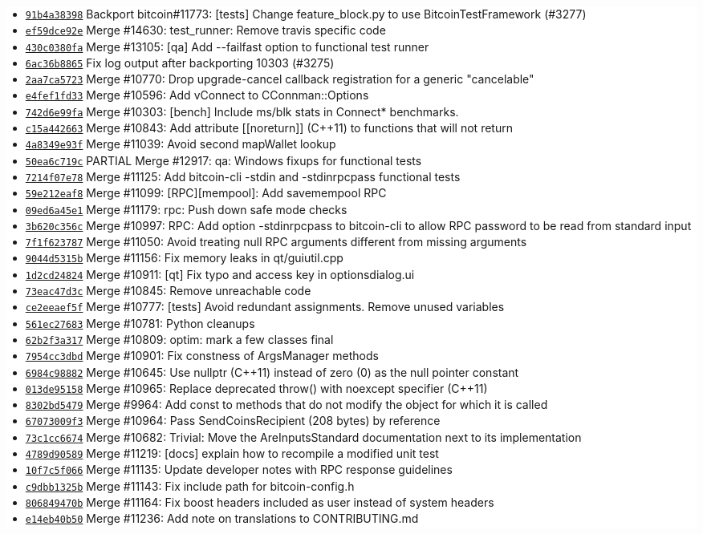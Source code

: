 - [`91b4a38398`](https://github.com/BlueMobius/BlueMobius/commit/91b4a38398) Backport bitcoin#11773: [tests] Change feature_block.py to use BitcoinTestFramework (#3277)
- [`ef59dce92e`](https://github.com/BlueMobius/BlueMobius/commit/ef59dce92e) Merge #14630: test_runner: Remove travis specific code
- [`430c0380fa`](https://github.com/BlueMobius/BlueMobius/commit/430c0380fa) Merge #13105: [qa] Add --failfast option to functional test runner
- [`6ac36b8865`](https://github.com/BlueMobius/BlueMobius/commit/6ac36b8865) Fix log output after backporting 10303 (#3275)
- [`2aa7ca5723`](https://github.com/BlueMobius/BlueMobius/commit/2aa7ca5723) Merge #10770: Drop upgrade-cancel callback registration for a generic "cancelable"
- [`e4fef1fd33`](https://github.com/BlueMobius/BlueMobius/commit/e4fef1fd33) Merge #10596: Add vConnect to CConnman::Options
- [`742d6e99fa`](https://github.com/BlueMobius/BlueMobius/commit/742d6e99fa) Merge #10303: [bench] Include ms/blk stats in Connect* benchmarks.
- [`c15a442663`](https://github.com/BlueMobius/BlueMobius/commit/c15a442663) Merge #10843: Add attribute [[noreturn]] (C++11) to functions that will not return
- [`4a8349e93f`](https://github.com/BlueMobius/BlueMobius/commit/4a8349e93f) Merge #11039: Avoid second mapWallet lookup
- [`50ea6c719c`](https://github.com/BlueMobius/BlueMobius/commit/50ea6c719c) PARTIAL Merge #12917: qa: Windows fixups for functional tests
- [`7214f07e78`](https://github.com/BlueMobius/BlueMobius/commit/7214f07e78) Merge #11125: Add bitcoin-cli -stdin and -stdinrpcpass functional tests
- [`59e212eaf8`](https://github.com/BlueMobius/BlueMobius/commit/59e212eaf8) Merge #11099: [RPC][mempool]: Add savemempool RPC
- [`09ed6a45e1`](https://github.com/BlueMobius/BlueMobius/commit/09ed6a45e1) Merge #11179: rpc: Push down safe mode checks
- [`3b620c356c`](https://github.com/BlueMobius/BlueMobius/commit/3b620c356c) Merge #10997: RPC: Add option -stdinrpcpass to bitcoin-cli to allow RPC password to be read from standard input
- [`7f1f623787`](https://github.com/BlueMobius/BlueMobius/commit/7f1f623787) Merge #11050: Avoid treating null RPC arguments different from missing arguments
- [`9044d5315b`](https://github.com/BlueMobius/BlueMobius/commit/9044d5315b) Merge #11156: Fix memory leaks in qt/guiutil.cpp
- [`1d2cd24824`](https://github.com/BlueMobius/BlueMobius/commit/1d2cd24824) Merge #10911: [qt] Fix typo and access key in optionsdialog.ui
- [`73eac47d3c`](https://github.com/BlueMobius/BlueMobius/commit/73eac47d3c) Merge #10845: Remove unreachable code
- [`ce2eeaef5f`](https://github.com/BlueMobius/BlueMobius/commit/ce2eeaef5f) Merge #10777: [tests] Avoid redundant assignments. Remove unused variables
- [`561ec27683`](https://github.com/BlueMobius/BlueMobius/commit/561ec27683) Merge #10781: Python cleanups
- [`62b2f3a317`](https://github.com/BlueMobius/BlueMobius/commit/62b2f3a317) Merge #10809: optim: mark a few classes final
- [`7954cc3dbd`](https://github.com/BlueMobius/BlueMobius/commit/7954cc3dbd) Merge #10901: Fix constness of ArgsManager methods
- [`6984c98882`](https://github.com/BlueMobius/BlueMobius/commit/6984c98882) Merge #10645: Use nullptr (C++11) instead of zero (0) as the null pointer constant
- [`013de95158`](https://github.com/BlueMobius/BlueMobius/commit/013de95158) Merge #10965: Replace deprecated throw() with noexcept specifier (C++11)
- [`8302bd5479`](https://github.com/BlueMobius/BlueMobius/commit/8302bd5479) Merge #9964: Add const to methods that do not modify the object for which it is called
- [`67073009f3`](https://github.com/BlueMobius/BlueMobius/commit/67073009f3) Merge #10964: Pass SendCoinsRecipient (208 bytes) by reference
- [`73c1cc6674`](https://github.com/BlueMobius/BlueMobius/commit/73c1cc6674) Merge #10682: Trivial: Move the AreInputsStandard documentation next to its implementation
- [`4789d90589`](https://github.com/BlueMobius/BlueMobius/commit/4789d90589) Merge #11219: [docs] explain how to recompile a modified unit test
- [`10f7c5f066`](https://github.com/BlueMobius/BlueMobius/commit/10f7c5f066) Merge #11135: Update developer notes with RPC response guidelines
- [`c9dbb1325b`](https://github.com/BlueMobius/BlueMobius/commit/c9dbb1325b) Merge #11143: Fix include path for bitcoin-config.h
- [`806849470b`](https://github.com/BlueMobius/BlueMobius/commit/806849470b) Merge #11164: Fix boost headers included as user instead of system headers
- [`e14eb40b50`](https://github.com/BlueMobius/BlueMobius/commit/e14eb40b50) Merge #11236: Add note on translations to CONTRIBUTING.md